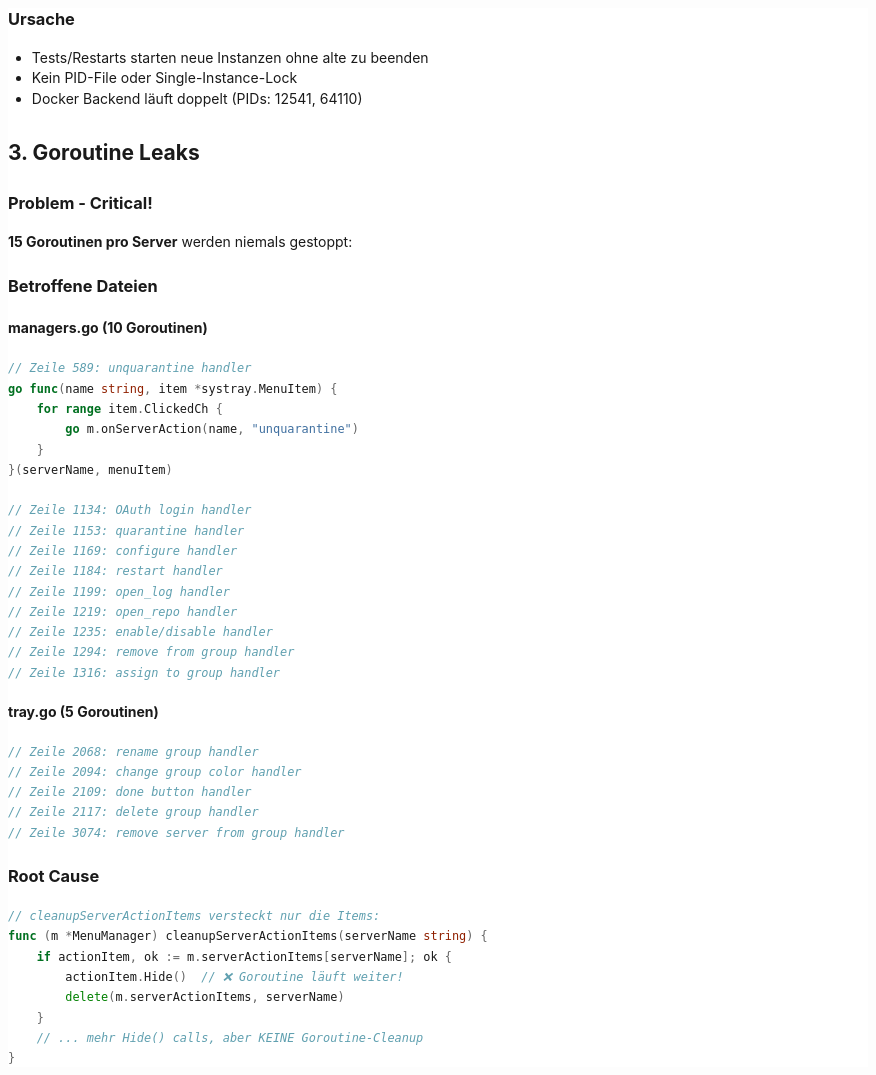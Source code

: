 ### Ursache
- Tests/Restarts starten neue Instanzen ohne alte zu beenden
- Kein PID-File oder Single-Instance-Lock
- Docker Backend läuft doppelt (PIDs: 12541, 64110)

## 3. Goroutine Leaks

### Problem - Critical!
**15 Goroutinen pro Server** werden niemals gestoppt:

### Betroffene Dateien

#### managers.go (10 Goroutinen)
```go
// Zeile 589: unquarantine handler
go func(name string, item *systray.MenuItem) {
    for range item.ClickedCh {
        go m.onServerAction(name, "unquarantine")
    }
}(serverName, menuItem)

// Zeile 1134: OAuth login handler
// Zeile 1153: quarantine handler
// Zeile 1169: configure handler
// Zeile 1184: restart handler
// Zeile 1199: open_log handler
// Zeile 1219: open_repo handler
// Zeile 1235: enable/disable handler
// Zeile 1294: remove from group handler
// Zeile 1316: assign to group handler
```

#### tray.go (5 Goroutinen)
```go
// Zeile 2068: rename group handler
// Zeile 2094: change group color handler
// Zeile 2109: done button handler
// Zeile 2117: delete group handler
// Zeile 3074: remove server from group handler
```

### Root Cause
```go
// cleanupServerActionItems versteckt nur die Items:
func (m *MenuManager) cleanupServerActionItems(serverName string) {
    if actionItem, ok := m.serverActionItems[serverName]; ok {
        actionItem.Hide()  // ❌ Goroutine läuft weiter!
        delete(m.serverActionItems, serverName)
    }
    // ... mehr Hide() calls, aber KEINE Goroutine-Cleanup
}
```
